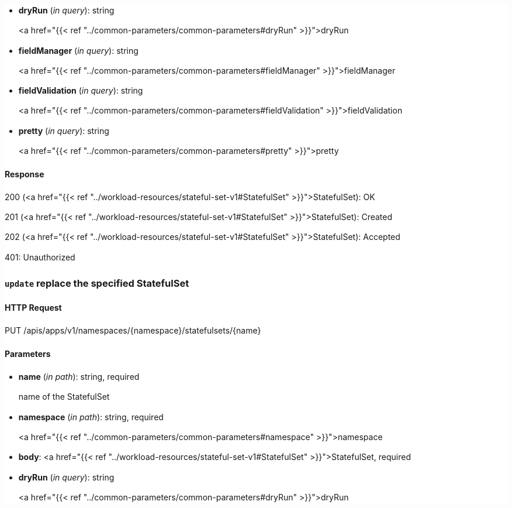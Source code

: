   


- **dryRun** (*in query*): string

  <a href="{{< ref "../common-parameters/common-parameters#dryRun" >}}">dryRun</a>


- **fieldManager** (*in query*): string

  <a href="{{< ref "../common-parameters/common-parameters#fieldManager" >}}">fieldManager</a>


- **fieldValidation** (*in query*): string

  <a href="{{< ref "../common-parameters/common-parameters#fieldValidation" >}}">fieldValidation</a>


- **pretty** (*in query*): string

  <a href="{{< ref "../common-parameters/common-parameters#pretty" >}}">pretty</a>



#### Response


200 (<a href="{{< ref "../workload-resources/stateful-set-v1#StatefulSet" >}}">StatefulSet</a>): OK

201 (<a href="{{< ref "../workload-resources/stateful-set-v1#StatefulSet" >}}">StatefulSet</a>): Created

202 (<a href="{{< ref "../workload-resources/stateful-set-v1#StatefulSet" >}}">StatefulSet</a>): Accepted

401: Unauthorized


### `update` replace the specified StatefulSet

#### HTTP Request

PUT /apis/apps/v1/namespaces/{namespace}/statefulsets/{name}

#### Parameters


- **name** (*in path*): string, required

  name of the StatefulSet


- **namespace** (*in path*): string, required

  <a href="{{< ref "../common-parameters/common-parameters#namespace" >}}">namespace</a>


- **body**: <a href="{{< ref "../workload-resources/stateful-set-v1#StatefulSet" >}}">StatefulSet</a>, required

  


- **dryRun** (*in query*): string

  <a href="{{< ref "../common-parameters/common-parameters#dryRun" >}}">dryRun</a>
